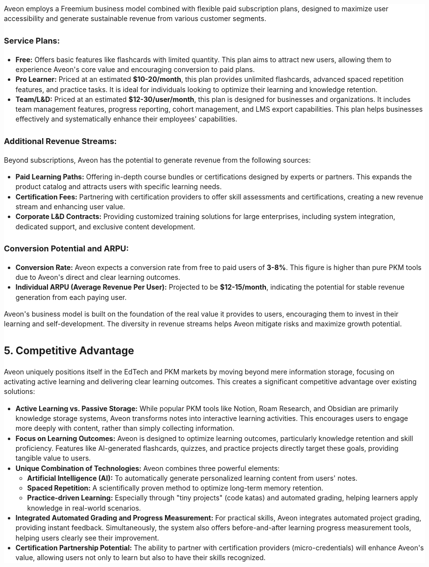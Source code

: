 Aveon employs a Freemium business model combined with flexible paid subscription plans, designed to maximize user accessibility and generate sustainable revenue from various customer segments.

### Service Plans:

-   **Free:** Offers basic features like flashcards with limited quantity. This plan aims to attract new users, allowing them to experience Aveon's core value and encouraging conversion to paid plans.
-   **Pro Learner:** Priced at an estimated **$10-20/month**, this plan provides unlimited flashcards, advanced spaced repetition features, and practice tasks. It is ideal for individuals looking to optimize their learning and knowledge retention.
-   **Team/L&D:** Priced at an estimated **$12-30/user/month**, this plan is designed for businesses and organizations. It includes team management features, progress reporting, cohort management, and LMS export capabilities. This plan helps businesses effectively and systematically enhance their employees' capabilities.

### Additional Revenue Streams:

Beyond subscriptions, Aveon has the potential to generate revenue from the following sources:

-   **Paid Learning Paths:** Offering in-depth course bundles or certifications designed by experts or partners. This expands the product catalog and attracts users with specific learning needs.
-   **Certification Fees:** Partnering with certification providers to offer skill assessments and certifications, creating a new revenue stream and enhancing user value.
-   **Corporate L&D Contracts:** Providing customized training solutions for large enterprises, including system integration, dedicated support, and exclusive content development.

### Conversion Potential and ARPU:

-   **Conversion Rate:** Aveon expects a conversion rate from free to paid users of **3-8%**. This figure is higher than pure PKM tools due to Aveon's direct and clear learning outcomes.
-   **Individual ARPU (Average Revenue Per User):** Projected to be **$12-15/month**, indicating the potential for stable revenue generation from each paying user.

Aveon's business model is built on the foundation of the real value it provides to users, encouraging them to invest in their learning and self-development. The diversity in revenue streams helps Aveon mitigate risks and maximize growth potential.



## 5. Competitive Advantage

Aveon uniquely positions itself in the EdTech and PKM markets by moving beyond mere information storage, focusing on activating active learning and delivering clear learning outcomes. This creates a significant competitive advantage over existing solutions:

-   **Active Learning vs. Passive Storage:** While popular PKM tools like Notion, Roam Research, and Obsidian are primarily knowledge storage systems, Aveon transforms notes into interactive learning activities. This encourages users to engage more deeply with content, rather than simply collecting information.
-   **Focus on Learning Outcomes:** Aveon is designed to optimize learning outcomes, particularly knowledge retention and skill proficiency. Features like AI-generated flashcards, quizzes, and practice projects directly target these goals, providing tangible value to users.
-   **Unique Combination of Technologies:** Aveon combines three powerful elements:
    -   **Artificial Intelligence (AI):** To automatically generate personalized learning content from users' notes.
    -   **Spaced Repetition:** A scientifically proven method to optimize long-term memory retention.
    -   **Practice-driven Learning:** Especially through "tiny projects" (code katas) and automated grading, helping learners apply knowledge in real-world scenarios.
-   **Integrated Automated Grading and Progress Measurement:** For practical skills, Aveon integrates automated project grading, providing instant feedback. Simultaneously, the system also offers before-and-after learning progress measurement tools, helping users clearly see their improvement.
-   **Certification Partnership Potential:** The ability to partner with certification providers (micro-credentials) will enhance Aveon's value, allowing users not only to learn but also to have their skills recognized.
